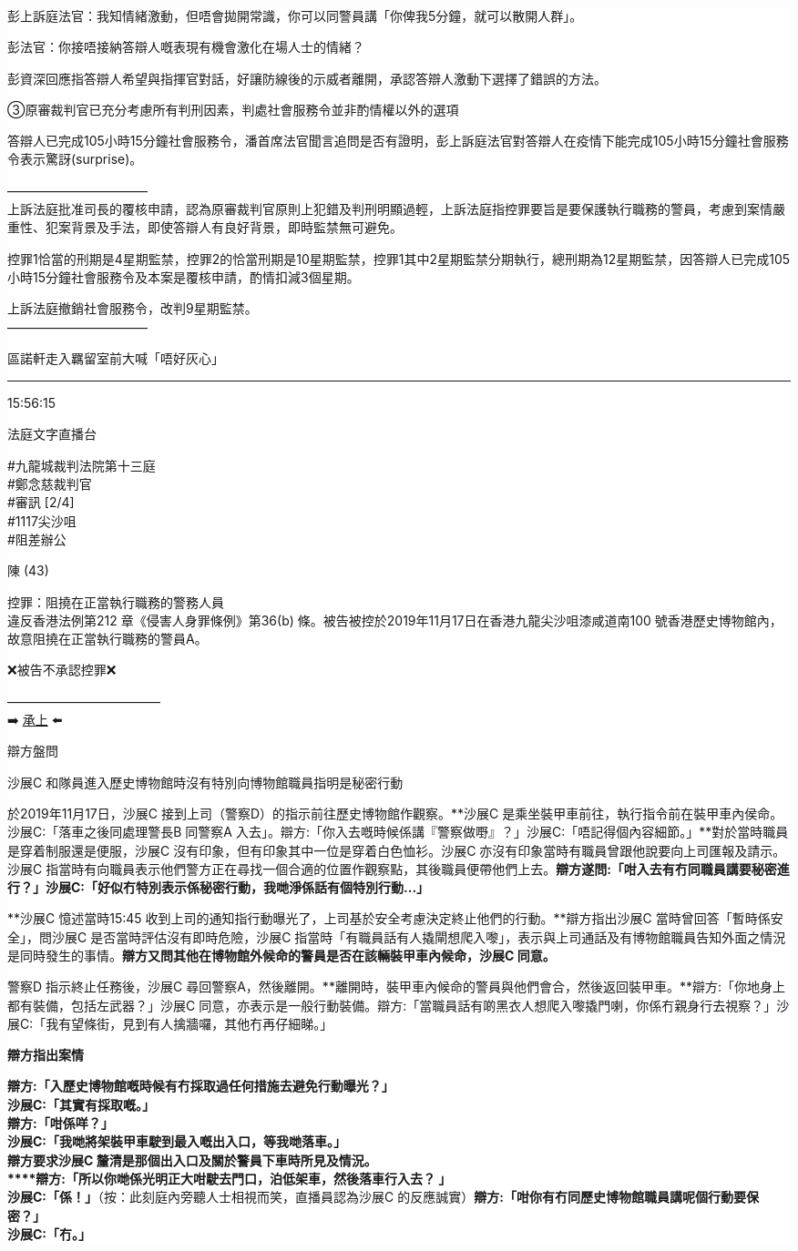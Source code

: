 彭上訴庭法官：我知情緒激動，但唔會拋開常識，你可以同警員講「你俾我5分鐘，就可以散開人群」。  
  
彭法官：你接唔接納答辯人嘅表現有機會激化在場人士的情緒？  
  
彭資深回應指答辯人希望與指揮官對話，好讓防線後的示威者離開，承認答辯人激動下選擇了錯誤的方法。  
  
③原審裁判官已充分考慮所有判刑因素，判處社會服務令並非酌情權以外的選項  
  
答辯人已完成105小時15分鐘社會服務令，潘首席法官聞言追問是否有證明，彭上訴庭法官對答辯人在疫情下能完成105小時15分鐘社會服務令表示驚訝(surprise)。  
  
———————————  
上訴法庭批准司長的覆核申請，認為原審裁判官原則上犯錯及判刑明顯過輕，上訴法庭指控罪要旨是要保護執行職務的警員，考慮到案情嚴重性、犯案背景及手法，即使答辯人有良好背景，即時監禁無可避免。  
  
控罪1恰當的刑期是4星期監禁，控罪2的恰當刑期是10星期監禁，控罪1其中2星期監禁分期執行，總刑期為12星期監禁，因答辯人已完成105小時15分鐘社會服務令及本案是覆核申請，酌情扣減3個星期。  
  
上訴法庭撤銷社會服務令，改判9星期監禁。  
———————————  
  
區諾軒走入羈留室前大喊「唔好灰心」

---
      
15:56:15

法庭文字直播台

\#九龍城裁判法院第十三庭  
\#鄭念慈裁判官  
\#審訊 \[2/4\]  
\#1117尖沙咀  
\#阻差辦公  
  
陳 (43)  
  
控罪：阻撓在正當執行職務的警務人員  
違反香港法例第212 章《侵害人身罪條例》第36(b) 條。被告被控於2019年11月17日在香港九龍尖沙咀漆咸道南100 號香港歷史博物館內，故意阻撓在正當執行職務的警員A。  
  
❌被告不承認控罪❌  
  
————————————  
➡️ [承上](https://t.me/youarenotalonehk_live/14561) ⬅️  
  
辯方盤問  
  
沙展C 和隊員進入歷史博物館時沒有特別向博物館職員指明是秘密行動  
  
於2019年11月17日，沙展C 接到上司（警察D）的指示前往歷史博物館作觀察。**沙展C 是乘坐裝甲車前往，執行指令前在裝甲車內侯命。沙展C:「落車之後同處理警長B 同警察A 入去」。辯方:「你入去嘅時候係講『警察做嘢』？」沙展C:「唔記得個內容細節。」**對於當時職員是穿着制服還是便服，沙展C 沒有印象，但有印象其中一位是穿着白色恤衫。沙展C 亦沒有印象當時有職員曾跟他說要向上司匯報及請示。沙展C 指當時有向職員表示他們警方正在尋找一個合適的位置作觀察點，其後職員便帶他們上去。**辯方遂問:「咁入去有冇同職員講要秘密進行？」沙展C:「好似冇特別表示係秘密行動，我哋淨係話有個特別行動...」**  
  
**沙展C 憶述當時15:45 收到上司的通知指行動曝光了，上司基於安全考慮決定終止他們的行動。**辯方指出沙展C 當時曾回答「暫時係安全」，問沙展C 是否當時評估沒有即時危險，沙展C 指當時「有職員話有人撬閘想爬入嚟」，表示與上司通話及有博物館職員告知外面之情況是同時發生的事情。**辯方又問其他在博物館外候命的警員是否在該輛裝甲車內候命，沙展C 同意。**  
  
警察D 指示終止任務後，沙展C 尋回警察A，然後離開。**離開時，裝甲車內候命的警員與他們會合，然後返回裝甲車。**辯方:「你地身上都有裝備，包括左武器？」沙展C 同意，亦表示是一般行動裝備。辯方:「當職員話有啲黑衣人想爬入嚟撬門喇，你係冇親身行去視察？」沙展C:「我有望條街，見到有人擒牆囉，其他冇再仔細睇。」  
  
**辯方指出案情**  
  
**辯方:「入歷史博物館嘅時候有冇採取過任何措施去避免行動曝光？」  
沙展C:「其實有採取嘅。」  
辯方:「咁係咩？」  
沙展C:「我哋將架裝甲車駛到最入嘅出入口，等我哋落車。」  
辯方要求沙展C 釐清是那個出入口及關於警員下車時所見及情況。  
****辯方:「所以你哋係光明正大咁駛去門口，泊低架車，然後落車行入去？ 」  
沙展C:「係！」**（按：此刻庭內旁聽人士相視而笑，直播員認為沙展C 的反應誠實）**辯方:「咁你有冇同歷史博物館職員講呢個行動要保密？」  
沙展C:「冇。」**  
  